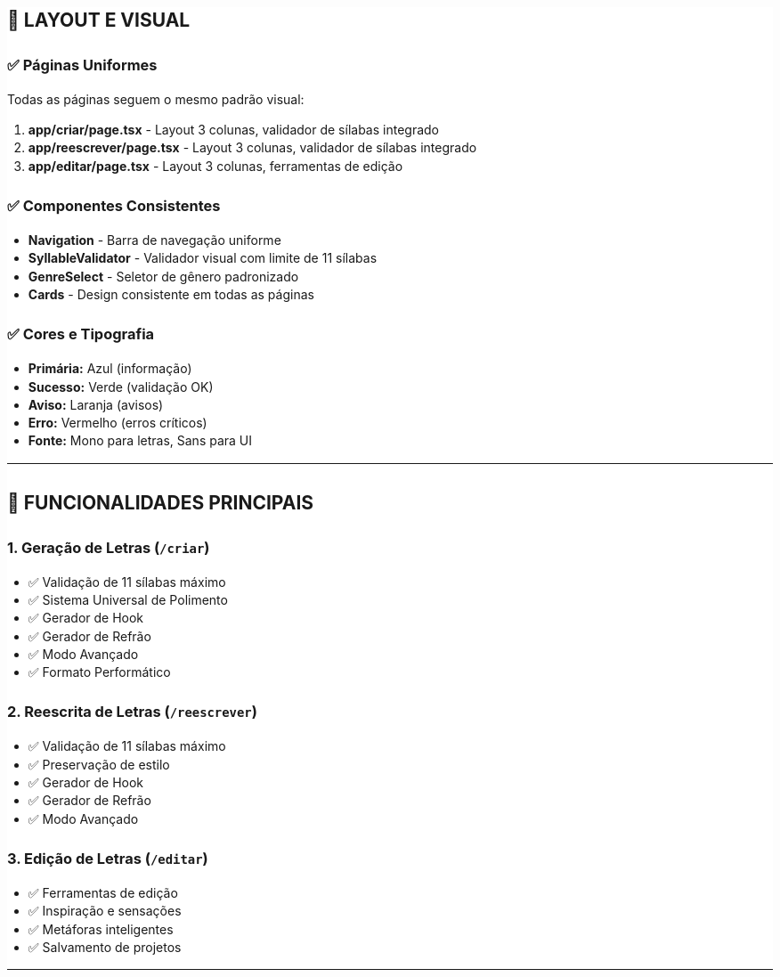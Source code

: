 
## 🎨 LAYOUT E VISUAL

### ✅ Páginas Uniformes
Todas as páginas seguem o mesmo padrão visual:

1. **app/criar/page.tsx** - Layout 3 colunas, validador de sílabas integrado
2. **app/reescrever/page.tsx** - Layout 3 colunas, validador de sílabas integrado
3. **app/editar/page.tsx** - Layout 3 colunas, ferramentas de edição

### ✅ Componentes Consistentes
- **Navigation** - Barra de navegação uniforme
- **SyllableValidator** - Validador visual com limite de 11 sílabas
- **GenreSelect** - Seletor de gênero padronizado
- **Cards** - Design consistente em todas as páginas

### ✅ Cores e Tipografia
- **Primária:** Azul (informação)
- **Sucesso:** Verde (validação OK)
- **Aviso:** Laranja (avisos)
- **Erro:** Vermelho (erros críticos)
- **Fonte:** Mono para letras, Sans para UI

---

## 🔧 FUNCIONALIDADES PRINCIPAIS

### 1. Geração de Letras (`/criar`)
- ✅ Validação de 11 sílabas máximo
- ✅ Sistema Universal de Polimento
- ✅ Gerador de Hook
- ✅ Gerador de Refrão
- ✅ Modo Avançado
- ✅ Formato Performático

### 2. Reescrita de Letras (`/reescrever`)
- ✅ Validação de 11 sílabas máximo
- ✅ Preservação de estilo
- ✅ Gerador de Hook
- ✅ Gerador de Refrão
- ✅ Modo Avançado

### 3. Edição de Letras (`/editar`)
- ✅ Ferramentas de edição
- ✅ Inspiração e sensações
- ✅ Metáforas inteligentes
- ✅ Salvamento de projetos

---
